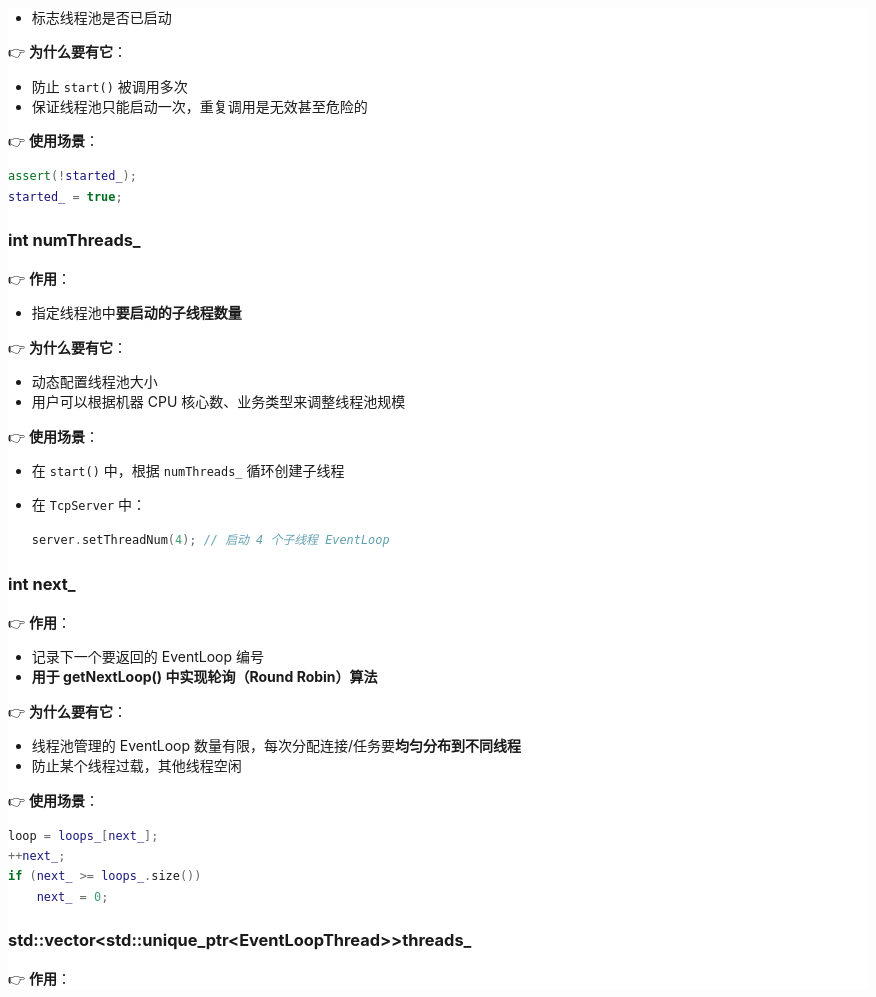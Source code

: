 * 标志线程池是否已启动

👉 **为什么要有它**：

* 防止 `start()` 被调用多次
* 保证线程池只能启动一次，重复调用是无效甚至危险的

👉 **使用场景**：

```cpp
assert(!started_);
started_ = true;
```


###  int numThreads\_

👉 **作用**：

* 指定线程池中**要启动的子线程数量**

👉 **为什么要有它**：

* 动态配置线程池大小
* 用户可以根据机器 CPU 核心数、业务类型来调整线程池规模

👉 **使用场景**：

* 在 `start()` 中，根据 `numThreads_` 循环创建子线程
* 在 `TcpServer` 中：

  ```cpp
  server.setThreadNum(4); // 启动 4 个子线程 EventLoop
  ```


###  int next\_

👉 **作用**：

* 记录下一个要返回的 EventLoop 编号
* **用于 getNextLoop() 中实现轮询（Round Robin）算法**

👉 **为什么要有它**：

* 线程池管理的 EventLoop 数量有限，每次分配连接/任务要**均匀分布到不同线程**
* 防止某个线程过载，其他线程空闲

👉 **使用场景**：

```cpp
loop = loops_[next_];
++next_;
if (next_ >= loops_.size())
    next_ = 0;
```

### std::vector<std::unique_ptr<EventLoopThread\>>threads_

👉 **作用**：
